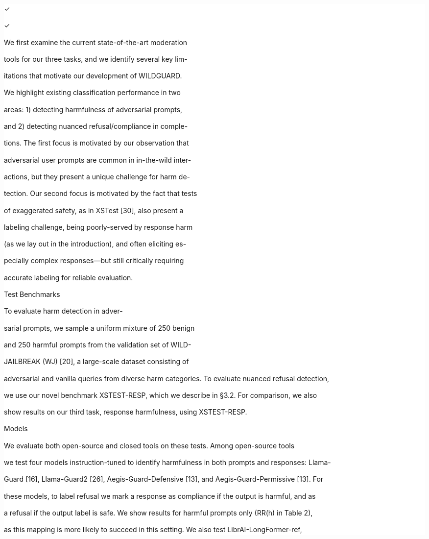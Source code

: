 ✓

✓

We first examine the current state-of-the-art moderation

tools for our three tasks, and we identify several key lim-

itations that motivate our development of WILDGUARD.

We highlight existing classification performance in two

areas: 1) detecting harmfulness of adversarial prompts,

and 2) detecting nuanced refusal/compliance in comple-

tions. The first focus is motivated by our observation that

adversarial user prompts are common in in-the-wild inter-

actions, but they present a unique challenge for harm de-

tection. Our second focus is motivated by the fact that tests

of exaggerated safety, as in XSTest [30], also present a

labeling challenge, being poorly-served by response harm

(as we lay out in the introduction), and often eliciting es-

pecially complex responses—but still critically requiring

accurate labeling for reliable evaluation.

Test Benchmarks

To evaluate harm detection in adver-

sarial prompts, we sample a uniform mixture of 250 benign

and 250 harmful prompts from the validation set of WILD-

JAILBREAK (WJ) [20], a large-scale dataset consisting of

adversarial and vanilla queries from diverse harm categories. To evaluate nuanced refusal detection,

we use our novel benchmark XSTEST-RESP, which we describe in §3.2. For comparison, we also

show results on our third task, response harmfulness, using XSTEST-RESP.

Models

We evaluate both open-source and closed tools on these tests. Among open-source tools

we test four models instruction-tuned to identify harmfulness in both prompts and responses: Llama-

Guard [16], Llama-Guard2 [26], Aegis-Guard-Defensive [13], and Aegis-Guard-Permissive [13]. For

these models, to label refusal we mark a response as compliance if the output is harmful, and as

a refusal if the output label is safe. We show results for harmful prompts only (RR(h) in Table 2),

as this mapping is more likely to succeed in this setting. We also test LibrAI-LongFormer-ref,
